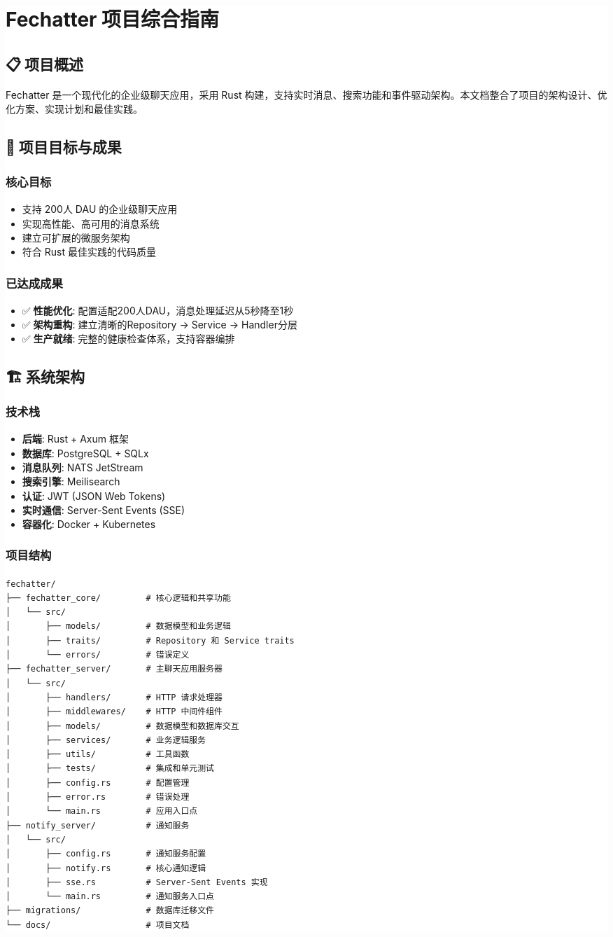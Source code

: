 # Fechatter 项目综合指南

## 📋 项目概述

Fechatter 是一个现代化的企业级聊天应用，采用 Rust 构建，支持实时消息、搜索功能和事件驱动架构。本文档整合了项目的架构设计、优化方案、实现计划和最佳实践。

## 🎯 项目目标与成果

### 核心目标
- 支持 200人 DAU 的企业级聊天应用
- 实现高性能、高可用的消息系统
- 建立可扩展的微服务架构
- 符合 Rust 最佳实践的代码质量

### 已达成成果
- ✅ **性能优化**: 配置适配200人DAU，消息处理延迟从5秒降至1秒
- ✅ **架构重构**: 建立清晰的Repository → Service → Handler分层
- ✅ **生产就绪**: 完整的健康检查体系，支持容器编排

## 🏗️ 系统架构

### 技术栈
- **后端**: Rust + Axum 框架
- **数据库**: PostgreSQL + SQLx
- **消息队列**: NATS JetStream
- **搜索引擎**: Meilisearch
- **认证**: JWT (JSON Web Tokens)
- **实时通信**: Server-Sent Events (SSE)
- **容器化**: Docker + Kubernetes

### 项目结构
```
fechatter/
├── fechatter_core/         # 核心逻辑和共享功能
│   └── src/
│       ├── models/         # 数据模型和业务逻辑
│       ├── traits/         # Repository 和 Service traits
│       └── errors/         # 错误定义
├── fechatter_server/       # 主聊天应用服务器
│   └── src/
│       ├── handlers/       # HTTP 请求处理器
│       ├── middlewares/    # HTTP 中间件组件
│       ├── models/         # 数据模型和数据库交互
│       ├── services/       # 业务逻辑服务
│       ├── utils/          # 工具函数
│       ├── tests/          # 集成和单元测试
│       ├── config.rs       # 配置管理
│       ├── error.rs        # 错误处理
│       └── main.rs         # 应用入口点
├── notify_server/          # 通知服务
│   └── src/
│       ├── config.rs       # 通知服务配置
│       ├── notify.rs       # 核心通知逻辑
│       ├── sse.rs          # Server-Sent Events 实现
│       └── main.rs         # 通知服务入口点
├── migrations/             # 数据库迁移文件
└── docs/                   # 项目文档
```

